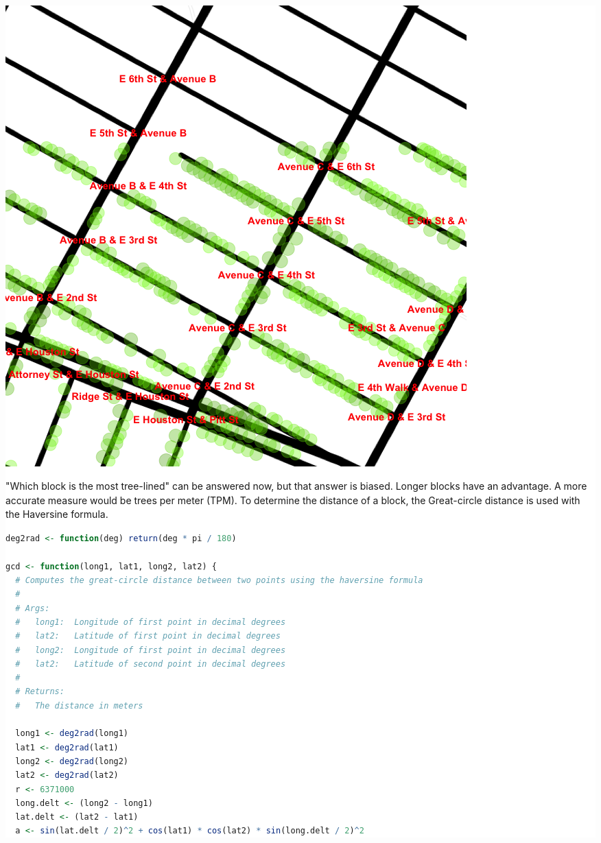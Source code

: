 ![](Figs/unnamed-chunk-21-1.png) 

"Which block is the most tree-lined" can be answered now, but that answer is biased. Longer blocks
have an advantage. A more accurate measure would be trees per meter (TPM). To determine the distance
of a block, the Great-circle distance is used with the Haversine formula.


```r
deg2rad <- function(deg) return(deg * pi / 180)

gcd <- function(long1, lat1, long2, lat2) {
  # Computes the great-circle distance between two points using the haversine formula
  #
  # Args:
  #   long1:  Longitude of first point in decimal degrees
  #   lat2:   Latitude of first point in decimal degrees
  #   long2:  Longitude of first point in decimal degrees
  #   lat2:   Latitude of second point in decimal degrees
  #
  # Returns:
  #   The distance in meters
  
  long1 <- deg2rad(long1) 
  lat1 <- deg2rad(lat1)
  long2 <- deg2rad(long2) 
  lat2 <- deg2rad(lat2)
  r <- 6371000
  long.delt <- (long2 - long1)
  lat.delt <- (lat2 - lat1)
  a <- sin(lat.delt / 2)^2 + cos(lat1) * cos(lat2) * sin(long.delt / 2)^2
```